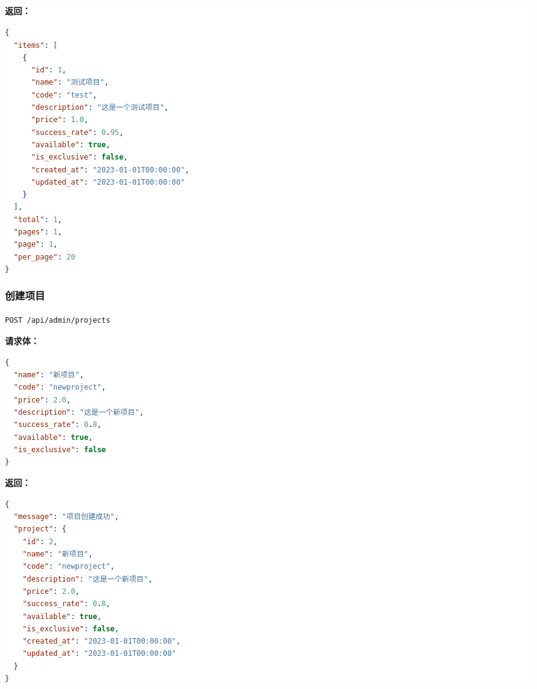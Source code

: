 **返回：**
```json
{
  "items": [
    {
      "id": 1,
      "name": "测试项目",
      "code": "test",
      "description": "这是一个测试项目",
      "price": 1.0,
      "success_rate": 0.95,
      "available": true,
      "is_exclusive": false,
      "created_at": "2023-01-01T00:00:00",
      "updated_at": "2023-01-01T00:00:00"
    }
  ],
  "total": 1,
  "pages": 1,
  "page": 1,
  "per_page": 20
}
```

### 创建项目

```
POST /api/admin/projects
```

**请求体：**
```json
{
  "name": "新项目",
  "code": "newproject",
  "price": 2.0,
  "description": "这是一个新项目",
  "success_rate": 0.8,
  "available": true,
  "is_exclusive": false
}
```

**返回：**
```json
{
  "message": "项目创建成功",
  "project": {
    "id": 2,
    "name": "新项目",
    "code": "newproject",
    "description": "这是一个新项目",
    "price": 2.0,
    "success_rate": 0.8,
    "available": true,
    "is_exclusive": false,
    "created_at": "2023-01-01T00:00:00",
    "updated_at": "2023-01-01T00:00:00"
  }
}
```
